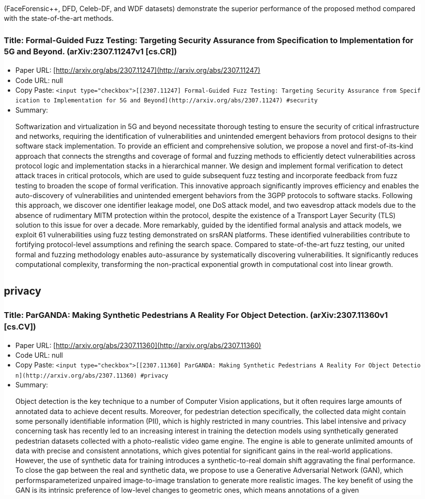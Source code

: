 (FaceForensic++, DFD, Celeb-DF, and WDF datasets) demonstrate the superior
performance of the proposed method compared with the state-of-the-art methods.
</p>

### Title: Formal-Guided Fuzz Testing: Targeting Security Assurance from Specification to Implementation for 5G and Beyond. (arXiv:2307.11247v1 [cs.CR])
* Paper URL: [http://arxiv.org/abs/2307.11247](http://arxiv.org/abs/2307.11247)
* Code URL: null
* Copy Paste: `<input type="checkbox">[[2307.11247] Formal-Guided Fuzz Testing: Targeting Security Assurance from Specification to Implementation for 5G and Beyond](http://arxiv.org/abs/2307.11247) #security`
* Summary: <p>Softwarization and virtualization in 5G and beyond necessitate thorough
testing to ensure the security of critical infrastructure and networks,
requiring the identification of vulnerabilities and unintended emergent
behaviors from protocol designs to their software stack implementation. To
provide an efficient and comprehensive solution, we propose a novel and
first-of-its-kind approach that connects the strengths and coverage of formal
and fuzzing methods to efficiently detect vulnerabilities across protocol logic
and implementation stacks in a hierarchical manner. We design and implement
formal verification to detect attack traces in critical protocols, which are
used to guide subsequent fuzz testing and incorporate feedback from fuzz
testing to broaden the scope of formal verification. This innovative approach
significantly improves efficiency and enables the auto-discovery of
vulnerabilities and unintended emergent behaviors from the 3GPP protocols to
software stacks. Following this approach, we discover one identifier leakage
model, one DoS attack model, and two eavesdrop attack models due to the absence
of rudimentary MITM protection within the protocol, despite the existence of a
Transport Layer Security (TLS) solution to this issue for over a decade. More
remarkably, guided by the identified formal analysis and attack models, we
exploit 61 vulnerabilities using fuzz testing demonstrated on srsRAN platforms.
These identified vulnerabilities contribute to fortifying protocol-level
assumptions and refining the search space. Compared to state-of-the-art fuzz
testing, our united formal and fuzzing methodology enables auto-assurance by
systematically discovering vulnerabilities. It significantly reduces
computational complexity, transforming the non-practical exponential growth in
computational cost into linear growth.
</p>

## privacy
### Title: ParGANDA: Making Synthetic Pedestrians A Reality For Object Detection. (arXiv:2307.11360v1 [cs.CV])
* Paper URL: [http://arxiv.org/abs/2307.11360](http://arxiv.org/abs/2307.11360)
* Code URL: null
* Copy Paste: `<input type="checkbox">[[2307.11360] ParGANDA: Making Synthetic Pedestrians A Reality For Object Detection](http://arxiv.org/abs/2307.11360) #privacy`
* Summary: <p>Object detection is the key technique to a number of Computer Vision
applications, but it often requires large amounts of annotated data to achieve
decent results. Moreover, for pedestrian detection specifically, the collected
data might contain some personally identifiable information (PII), which is
highly restricted in many countries. This label intensive and privacy
concerning task has recently led to an increasing interest in training the
detection models using synthetically generated pedestrian datasets collected
with a photo-realistic video game engine. The engine is able to generate
unlimited amounts of data with precise and consistent annotations, which gives
potential for significant gains in the real-world applications. However, the
use of synthetic data for training introduces a synthetic-to-real domain shift
aggravating the final performance. To close the gap between the real and
synthetic data, we propose to use a Generative Adversarial Network (GAN), which
performsparameterized unpaired image-to-image translation to generate more
realistic images. The key benefit of using the GAN is its intrinsic preference
of low-level changes to geometric ones, which means annotations of a given